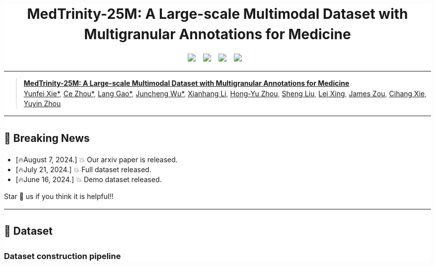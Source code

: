 # <div align="center"> MedTrinity-25M: A Large-scale Multimodal Dataset with Multigranular Annotations for Medicine <div>

<div align="center">
  <a href="https://github.com/UCSC-VLAA/MedTrinity-25M"><img src="https://img.shields.io/static/v1?label=MedTrinity-25M Code&message=Github&color=blue&logo=github-pages"></a>  
  <a href="https://yunfeixie233.github.io/MedTrinity-25M"><img src="https://img.shields.io/static/v1?label=Project%20Page&message=Github&color=blue&logo=github-pages"></a>  
  <a href="https://huggingface.co/datasets/UCSC-VLAA/MedTrinity-25M"><img src="https://img.shields.io/static/v1?label=MedTrinity-25M&message=HF&color=yellow"></a>  
  <a href="https://arxiv.org/abs/2408.02900"><img src="https://img.shields.io/static/v1?label=Paper&message=Arxiv:MedTrinity-25M&color=red&logo=arxiv"></a>  
</div>

---

> [**MedTrinity-25M: A Large-scale Multimodal Dataset with Multigranular Annotations for Medicine**](https://yunfeixie233.github.io/MedTrinity-25M/)<br>
> [Yunfei Xie*](https://yunfeixie233.github.io/), [Ce Zhou*](https://github.com/Skylight-Lark),
> [Lang Gao*](https://heartyhaven.github.io/), [Juncheng Wu*](https://scholar.google.com/citations?user=RSn2gykAAAAJ&hl=en),
> [Xianhang Li](https://xhl-video.github.io/xianhangli/), [Hong-Yu Zhou](https://zhouhy.org/),
> [Sheng Liu](https://shengliu66.github.io/), [Lei Xing](https://profiles.stanford.edu/lei-xing),
> [James Zou](https://www.james-zou.com/),
> [Cihang Xie](https://cihangxie.github.io/),
> [Yuyin Zhou](https://yuyinzhou.github.io/)

---

## 📢 Breaking News
- [🔥August 7, 2024.] 💥 Our arxiv paper is released.
- [🔥July 21, 2024.] 💥 Full dataset released.
- [🔥June 16, 2024.] 💥 Demo dataset released.

Star 🌟 us if you think it is helpful!!

---

## 🚀 Dataset

### Dataset construction pipeline
<p align="center">